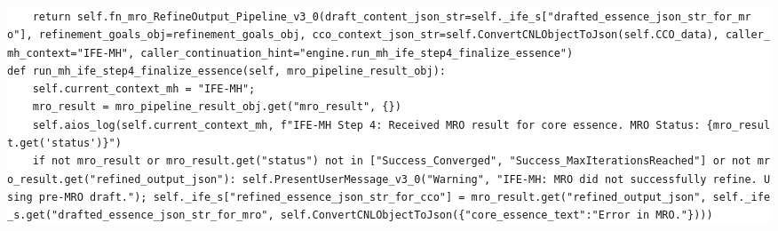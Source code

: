         return self.fn_mro_RefineOutput_Pipeline_v3_0(draft_content_json_str=self._ife_s["drafted_essence_json_str_for_mro"], refinement_goals_obj=refinement_goals_obj, cco_context_json_str=self.ConvertCNLObjectToJson(self.CCO_data), caller_mh_context="IFE-MH", caller_continuation_hint="engine.run_mh_ife_step4_finalize_essence")
    def run_mh_ife_step4_finalize_essence(self, mro_pipeline_result_obj):
        self.current_context_mh = "IFE-MH";
        mro_result = mro_pipeline_result_obj.get("mro_result", {})
        self.aios_log(self.current_context_mh, f"IFE-MH Step 4: Received MRO result for core essence. MRO Status: {mro_result.get('status')}")
        if not mro_result or mro_result.get("status") not in ["Success_Converged", "Success_MaxIterationsReached"] or not mro_result.get("refined_output_json"): self.PresentUserMessage_v3_0("Warning", "IFE-MH: MRO did not successfully refine. Using pre-MRO draft."); self._ife_s["refined_essence_json_str_for_cco"] = mro_result.get("refined_output_json", self._ife_s.get("drafted_essence_json_str_for_mro", self.ConvertCNLObjectToJson({"core_essence_text":"Error in MRO."})))
